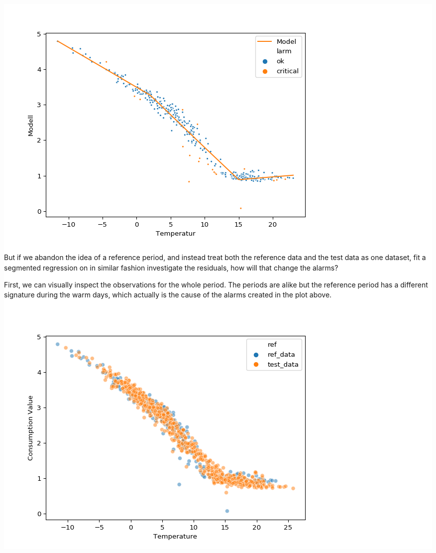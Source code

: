 <img src="referensperiod_files/figure-markdown_strict/unnamed-chunk-3-1.png" width="672" />

But if we abandon the idea of a reference period, and instead treat both
the reference data and the test data as one dataset, fit a segmented
regression on in similar fashion investigate the residuals, how will
that change the alarms?

First, we can visually inspect the observations for the whole period.
The periods are alike but the reference period has a different signature
during the warm days, which actually is the cause of the alarms created
in the plot above.

<img src="referensperiod_files/figure-markdown_strict/unnamed-chunk-4-1.png" width="672" />
